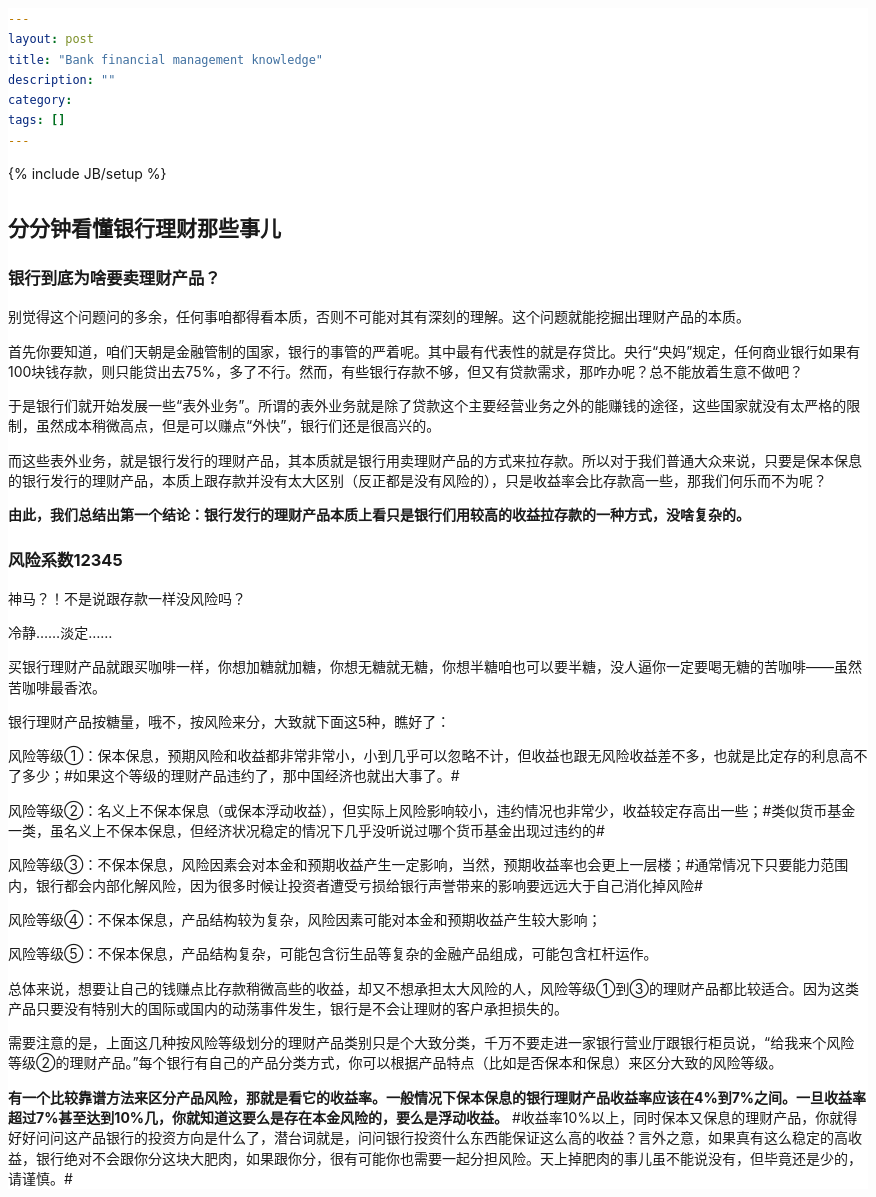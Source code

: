 ```yaml
---
layout: post
title: "Bank financial management knowledge"
description: ""
category: 
tags: []
---
```

{% include JB/setup %}

## 分分钟看懂银行理财那些事儿

### 银行到底为啥要卖理财产品？

别觉得这个问题问的多余，任何事咱都得看本质，否则不可能对其有深刻的理解。这个问题就能挖掘出理财产品的本质。

首先你要知道，咱们天朝是金融管制的国家，银行的事管的严着呢。其中最有代表性的就是存贷比。央行“央妈”规定，任何商业银行如果有100块钱存款，则只能贷出去75%，多了不行。然而，有些银行存款不够，但又有贷款需求，那咋办呢？总不能放着生意不做吧？

于是银行们就开始发展一些“表外业务”。所谓的表外业务就是除了贷款这个主要经营业务之外的能赚钱的途径，这些国家就没有太严格的限制，虽然成本稍微高点，但是可以赚点“外快”，银行们还是很高兴的。

而这些表外业务，就是银行发行的理财产品，其本质就是银行用卖理财产品的方式来拉存款。所以对于我们普通大众来说，只要是保本保息的银行发行的理财产品，本质上跟存款并没有太大区别（反正都是没有风险的），只是收益率会比存款高一些，那我们何乐而不为呢？

**由此，我们总结出第一个结论：银行发行的理财产品本质上看只是银行们用较高的收益拉存款的一种方式，没啥复杂的。**


### 风险系数12345

神马？！不是说跟存款一样没风险吗？

冷静……淡定……

买银行理财产品就跟买咖啡一样，你想加糖就加糖，你想无糖就无糖，你想半糖咱也可以要半糖，没人逼你一定要喝无糖的苦咖啡——虽然苦咖啡最香浓。

银行理财产品按糖量，哦不，按风险来分，大致就下面这5种，瞧好了：

风险等级①：保本保息，预期风险和收益都非常非常小，小到几乎可以忽略不计，但收益也跟无风险收益差不多，也就是比定存的利息高不了多少；#如果这个等级的理财产品违约了，那中国经济也就出大事了。#

风险等级②：名义上不保本保息（或保本浮动收益），但实际上风险影响较小，违约情况也非常少，收益较定存高出一些；#类似货币基金一类，虽名义上不保本保息，但经济状况稳定的情况下几乎没听说过哪个货币基金出现过违约的#

风险等级③：不保本保息，风险因素会对本金和预期收益产生一定影响，当然，预期收益率也会更上一层楼；#通常情况下只要能力范围内，银行都会内部化解风险，因为很多时候让投资者遭受亏损给银行声誉带来的影响要远远大于自己消化掉风险#

风险等级④：不保本保息，产品结构较为复杂，风险因素可能对本金和预期收益产生较大影响；

风险等级⑤：不保本保息，产品结构复杂，可能包含衍生品等复杂的金融产品组成，可能包含杠杆运作。

总体来说，想要让自己的钱赚点比存款稍微高些的收益，却又不想承担太大风险的人，风险等级①到③的理财产品都比较适合。因为这类产品只要没有特别大的国际或国内的动荡事件发生，银行是不会让理财的客户承担损失的。

需要注意的是，上面这几种按风险等级划分的理财产品类别只是个大致分类，千万不要走进一家银行营业厅跟银行柜员说，“给我来个风险等级②的理财产品。”每个银行有自己的产品分类方式，你可以根据产品特点（比如是否保本和保息）来区分大致的风险等级。

**有一个比较靠谱方法来区分产品风险，那就是看它的收益率。一般情况下保本保息的银行理财产品收益率应该在4%到7%之间。一旦收益率超过7%甚至达到10%几，你就知道这要么是存在本金风险的，要么是浮动收益。** #收益率10%以上，同时保本又保息的理财产品，你就得好好问问这产品银行的投资方向是什么了，潜台词就是，问问银行投资什么东西能保证这么高的收益？言外之意，如果真有这么稳定的高收益，银行绝对不会跟你分这块大肥肉，如果跟你分，很有可能你也需要一起分担风险。天上掉肥肉的事儿虽不能说没有，但毕竟还是少的，请谨慎。#
